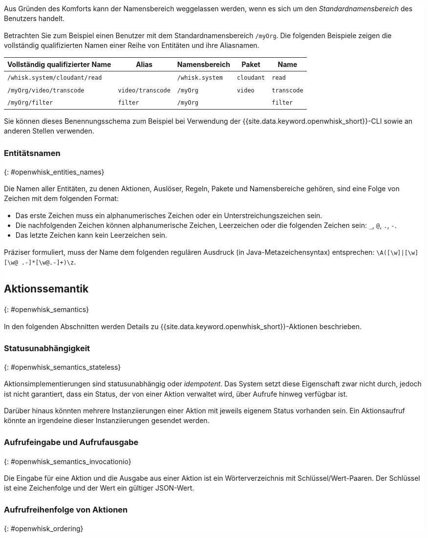 Aus Gründen des Komforts kann der Namensbereich weggelassen werden, wenn es sich um den *Standardnamensbereich* des Benutzers handelt.

Betrachten Sie zum Beispiel einen Benutzer mit dem Standardnamensbereich `/myOrg`. Die folgenden Beispiele zeigen die vollständig qualifizierten Namen einer Reihe von Entitäten und ihre Aliasnamen.

| Vollständig qualifizierter Name | Alias | Namensbereich | Paket | Name |
| --- | --- | --- | --- | --- |
| `/whisk.system/cloudant/read` |  | `/whisk.system` | `cloudant` | `read` |
| `/myOrg/video/transcode` | `video/transcode` | `/myOrg` | `video` | `transcode` |
| `/myOrg/filter` | `filter` | `/myOrg` |  | `filter` |

Sie können dieses Benennungsschema zum Beispiel bei Verwendung der {{site.data.keyword.openwhisk_short}}-CLI sowie an anderen Stellen verwenden.

### Entitätsnamen
{: #openwhisk_entities_names}

Die Namen aller Entitäten, zu denen Aktionen, Auslöser, Regeln, Pakete und Namensbereiche gehören, sind eine Folge von Zeichen mit dem folgenden Format:

* Das erste Zeichen muss ein alphanumerisches Zeichen oder ein Unterstreichungszeichen sein.
* Die nachfolgenden Zeichen können alphanumerische Zeichen, Leerzeichen oder die folgenden Zeichen sein: `_`, `@`, `.`, `-`.
* Das letzte Zeichen kann kein Leerzeichen sein.

Präziser formuliert, muss der Name dem folgenden regulären Ausdruck (in Java-Metazeichensyntax) entsprechen: `\A([\w]|[\w][\w@ .-]*[\w@.-]+)\z`.

## Aktionssemantik
{: #openwhisk_semantics}

In den folgenden Abschnitten werden Details zu {{site.data.keyword.openwhisk_short}}-Aktionen beschrieben.

### Statusunabhängigkeit
{: #openwhisk_semantics_stateless}

Aktionsimplementierungen sind statusunabhängig oder *idempotent*. Das System setzt diese Eigenschaft zwar nicht durch, jedoch ist nicht garantiert, dass ein Status, der von einer Aktion verwaltet wird, über Aufrufe hinweg verfügbar ist.

Darüber hinaus könnten mehrere Instanziierungen einer Aktion mit jeweils eigenem Status vorhanden sein. Ein Aktionsaufruf könnte an irgendeine dieser Instanziierungen gesendet werden.

### Aufrufeingabe und Aufrufausgabe
{: #openwhisk_semantics_invocationio}

Die Eingabe für eine Aktion und die Ausgabe aus einer Aktion ist ein Wörterverzeichnis mit Schlüssel/Wert-Paaren. Der Schlüssel ist eine Zeichenfolge und der Wert ein gültiger JSON-Wert.

### Aufrufreihenfolge von Aktionen
{: #openwhisk_ordering}
